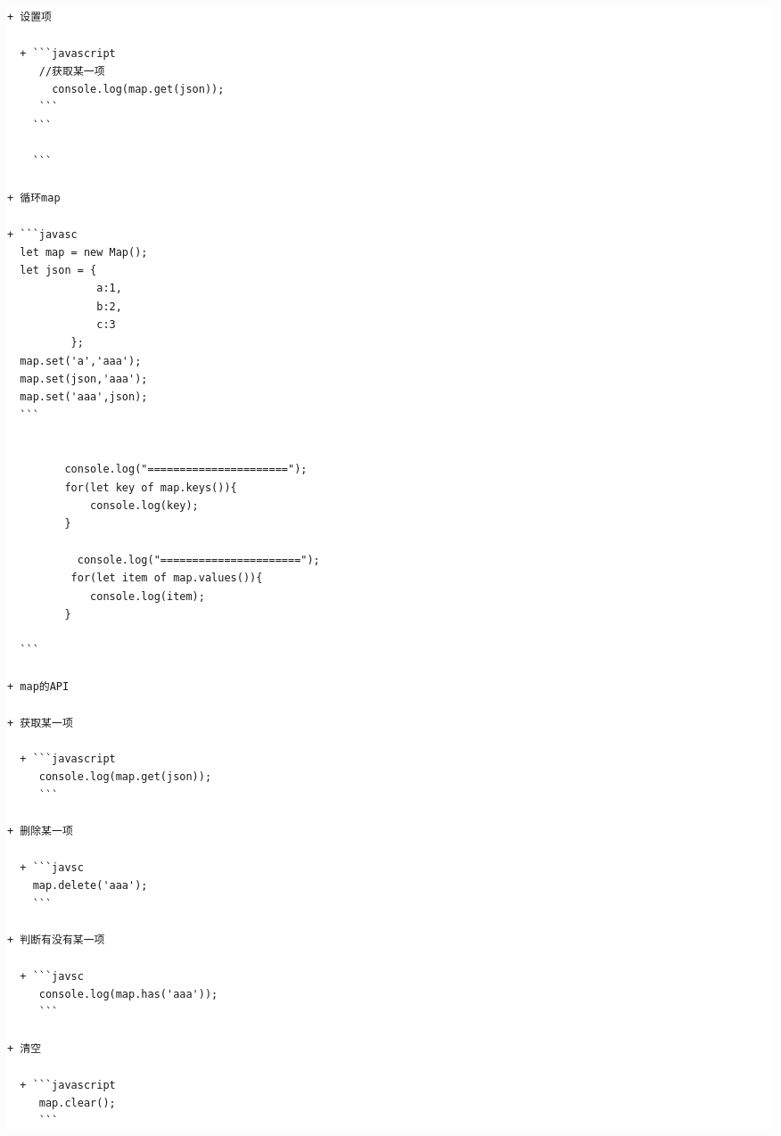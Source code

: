   ```
  + 设置项

    + ```javascript
       //获取某一项
         console.log(map.get(json));
       ```
      ```

      ```

+ 循环map

  + ```javasc
    let map = new Map();
    let json = {
                a:1,
                b:2,
                c:3
            };
    map.set('a','aaa');
    map.set(json,'aaa');
    map.set('aaa',json);
    ```


           console.log("======================");
           for(let key of map.keys()){
               console.log(key);
           }
    
             console.log("======================");
            for(let item of map.values()){
               console.log(item);
           }
     
    ```

+ map的API

  + 获取某一项

    + ```javascript
       console.log(map.get(json));
       ```

  + 删除某一项

    + ```javsc
      map.delete('aaa');
      ```

  + 判断有没有某一项

    + ```javsc
       console.log(map.has('aaa'));
       ```

  + 清空

    + ```javascript
       map.clear();
       ```

  ```